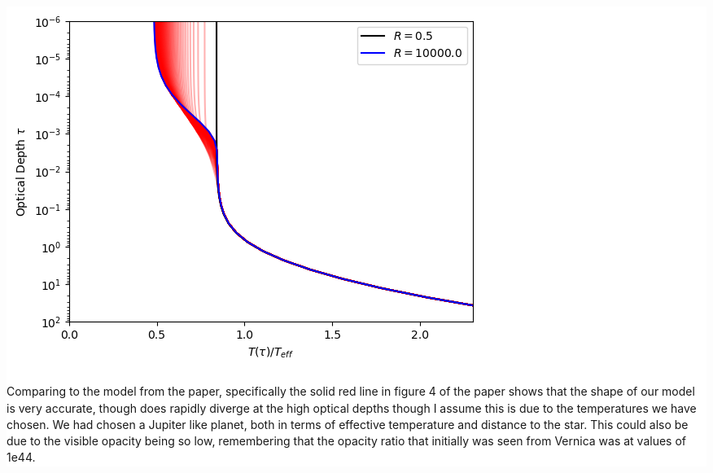 ![alt text](image-3.png)

Comparing to the model from the paper, specifically the solid red line in figure 4 of the paper shows that the shape of our model is very accurate, though does rapidly diverge at the high optical depths though I assume this is due to the temperatures we have chosen. We had chosen a Jupiter like planet, both in terms of effective temperature and distance to the star. This could also be due to the visible opacity being so low, remembering that the opacity ratio that initially was seen from Vernica was at values of 1e44.

